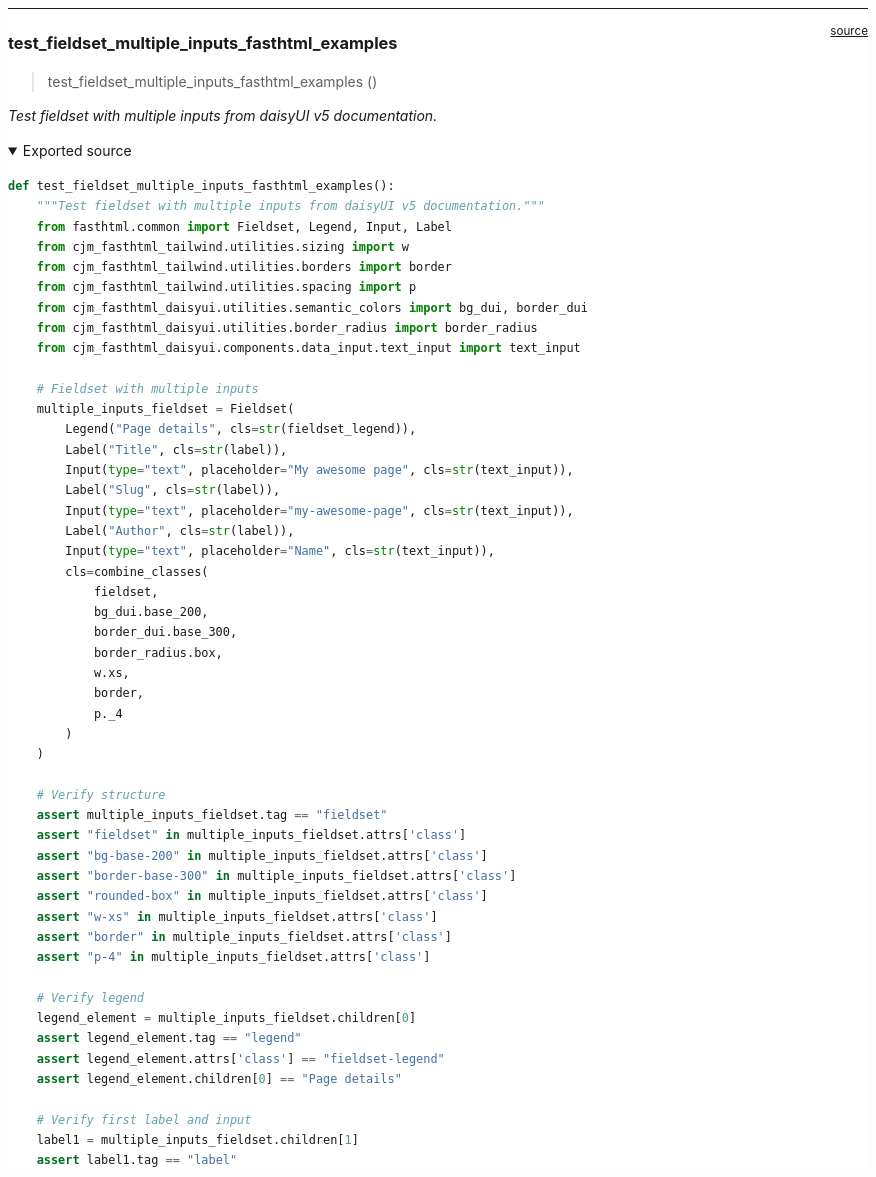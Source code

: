 ------------------------------------------------------------------------

<a
href="https://github.com/cj-mills/cjm-fasthtml-daisyui/blob/main/cjm_fasthtml_daisyui/components/data_input/fieldset.py#L154"
target="_blank" style="float:right; font-size:smaller">source</a>

### test_fieldset_multiple_inputs_fasthtml_examples

>  test_fieldset_multiple_inputs_fasthtml_examples ()

*Test fieldset with multiple inputs from daisyUI v5 documentation.*

<details open class="code-fold">
<summary>Exported source</summary>

``` python
def test_fieldset_multiple_inputs_fasthtml_examples():
    """Test fieldset with multiple inputs from daisyUI v5 documentation."""
    from fasthtml.common import Fieldset, Legend, Input, Label
    from cjm_fasthtml_tailwind.utilities.sizing import w
    from cjm_fasthtml_tailwind.utilities.borders import border
    from cjm_fasthtml_tailwind.utilities.spacing import p
    from cjm_fasthtml_daisyui.utilities.semantic_colors import bg_dui, border_dui
    from cjm_fasthtml_daisyui.utilities.border_radius import border_radius
    from cjm_fasthtml_daisyui.components.data_input.text_input import text_input
    
    # Fieldset with multiple inputs
    multiple_inputs_fieldset = Fieldset(
        Legend("Page details", cls=str(fieldset_legend)),
        Label("Title", cls=str(label)),
        Input(type="text", placeholder="My awesome page", cls=str(text_input)),
        Label("Slug", cls=str(label)),
        Input(type="text", placeholder="my-awesome-page", cls=str(text_input)),
        Label("Author", cls=str(label)),
        Input(type="text", placeholder="Name", cls=str(text_input)),
        cls=combine_classes(
            fieldset,
            bg_dui.base_200,
            border_dui.base_300,
            border_radius.box,
            w.xs,
            border,
            p._4
        )
    )
    
    # Verify structure
    assert multiple_inputs_fieldset.tag == "fieldset"
    assert "fieldset" in multiple_inputs_fieldset.attrs['class']
    assert "bg-base-200" in multiple_inputs_fieldset.attrs['class']
    assert "border-base-300" in multiple_inputs_fieldset.attrs['class']
    assert "rounded-box" in multiple_inputs_fieldset.attrs['class']
    assert "w-xs" in multiple_inputs_fieldset.attrs['class']
    assert "border" in multiple_inputs_fieldset.attrs['class']
    assert "p-4" in multiple_inputs_fieldset.attrs['class']
    
    # Verify legend
    legend_element = multiple_inputs_fieldset.children[0]
    assert legend_element.tag == "legend"
    assert legend_element.attrs['class'] == "fieldset-legend"
    assert legend_element.children[0] == "Page details"
    
    # Verify first label and input
    label1 = multiple_inputs_fieldset.children[1]
    assert label1.tag == "label"
```